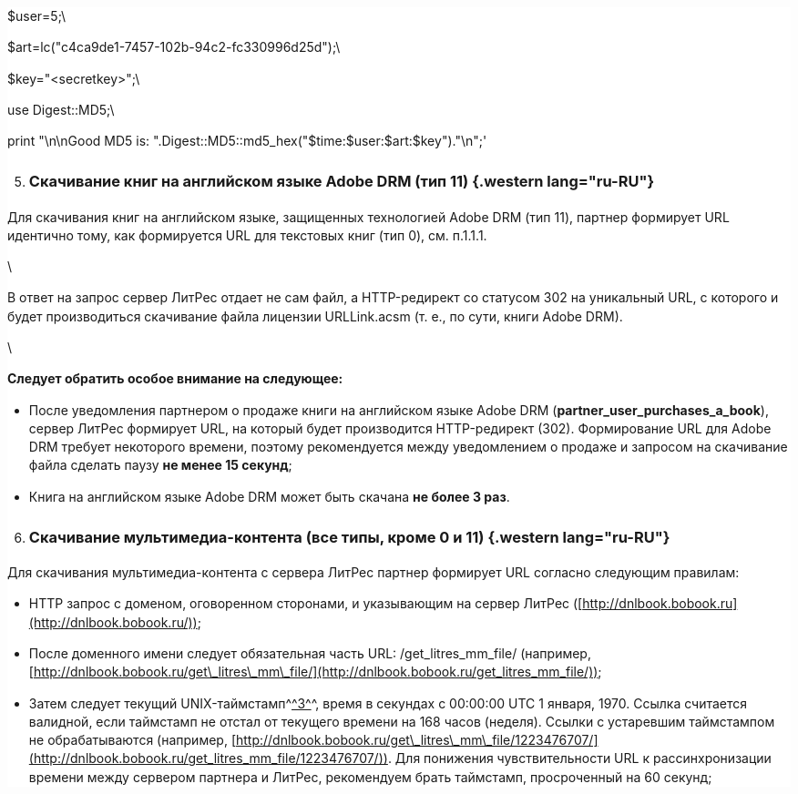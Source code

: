 \$user=5;\\

\$art=lc("c4ca9de1-7457-102b-94c2-fc330996d25d");\\

\$key="\<secretkey\>";\\

use Digest::MD5;\\

print "\\n\\nGood MD5 is:
".Digest::MD5::md5\_hex("\$time:\$user:\$art:\$key")."\\n";'

5.  ### Скачивание книг на английском языке Adobe DRM (тип 11) {.western lang="ru-RU"}

Для скачивания книг на английском языке, защищенных технологией Adobe
DRM (тип 11), партнер формирует URL идентично тому, как формируется URL
для текстовых книг (тип 0), см. п.1.1.1.

\

В ответ на запрос сервер ЛитРес отдает не сам файл, а HTTP-редирект со
статусом 302 на уникальный URL, с которого и будет производиться
скачивание файла лицензии URLLink.acsm (т. е., по сути, книги Adobe
DRM).

\

**Следует обратить особое внимание на следующее:**

-   После уведомления партнером о продаже книги на английском языке
    Adobe DRM (**partner\_user\_purchases\_a\_book**), сервер ЛитРес
    формирует URL, на который будет производится HTTP-редирект (302).
    Формирование URL для Adobe DRM требует некоторого времени, поэтому
    рекомендуется между уведомлением о продаже и запросом на скачивание
    файла сделать паузу **не менее 15 секунд**;

-   Книга на английском языке Adobe DRM может быть скачана **не более 3
    раз**.

6.  ### Скачивание мультимедиа-контента (все типы, кроме 0 и 11) {.western lang="ru-RU"}

Для скачивания мультимедиа-контента с сервера ЛитРес партнер формирует
URL согласно следующим правилам:

-   HTTP запрос с доменом, оговоренном сторонами, и указывающим на
    сервер ЛитРес
    ([http://dnlbook.bobook.ru](http://dnlbook.bobook.ru/));

-   После доменного имени следует обязательная часть URL:
    /get\_litres\_mm\_file/ (например,
    [http://dnlbook.bobook.ru/get\_litres\_mm\_file/](http://dnlbook.bobook.ru/get_litres_mm_file/));

-   Затем следует текущий UNIX-таймстамп^[^3^](#sdfootnote3sym)^, время
    в секундах с 00:00:00 UTC 1 января, 1970. Ссылка считается валидной,
    если таймстамп не отстал от текущего времени на 168 часов (неделя).
    Ссылки с устаревшим таймстампом не обрабатываются (например,
    [http://dnlbook.bobook.ru/get\_litres\_mm\_file/1223476707/](http://dnlbook.bobook.ru/get_litres_mm_file/1223476707/)).
    Для понижения чувствительности URL к рассинхронизации времени между
    сервером партнера и ЛитРес, рекомендуем брать таймстамп,
    просроченный на 60 секунд;
